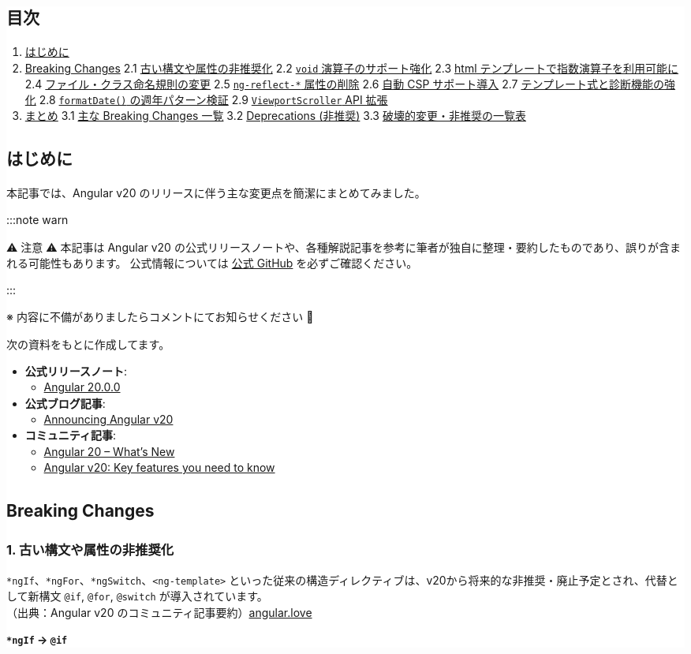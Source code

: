 ## 目次

1. [はじめに](#はじめに)
2. [Breaking Changes](#breaking-changes)
   2.1 [古い構文や属性の非推奨化](#1-古い構文や属性の非推奨化)
   2.2 [`void` 演算子のサポート強化](#2-void-演算子のサポート強化)
   2.3 [html テンプレートで指数演算子を利用可能に](#3-html-テンプレートで指数演算子を利用可能に)
   2.4 [ファイル・クラス命名規則の変更](#4-ファイルクラス命名規則の変更)
   2.5 [`ng-reflect-*` 属性の削除](#5-ng-reflect--属性の削除)
   2.6 [自動 CSP サポート導入](#6-自動-csp-サポート導入)
   2.7 [テンプレート式と診断機能の強化](#7-テンプレート式と診断機能の強化)
   2.8 [`formatDate()` の週年パターン検証](#8-formatdate-の週年パターン検証)
   2.9 [`ViewportScroller` API 拡張](#9-viewportscroller-api-拡張)
3. [まとめ](#まとめ)
   3.1 [主な Breaking Changes 一覧](#主な-breaking-changes)
   3.2 [Deprecations (非推奨)](#deprecations)
   3.3 [破壊的変更・非推奨の一覧表](#表にしてみました)


## はじめに

本記事では、Angular v20 のリリースに伴う主な変更点を簡潔にまとめてみました。

:::note warn

⚠️ 注意 ⚠️
本記事は Angular v20 の公式リリースノートや、各種解説記事を参考に筆者が独自に整理・要約したものであり、誤りが含まれる可能性もあります。
公式情報については [公式 GitHub](https://github.com/angular/angular/releases/tag/20.0.0) を必ずご確認ください。

:::

※ 内容に不備がありましたらコメントにてお知らせください 🙏

次の資料をもとに作成してます。

- **公式リリースノート**:
  -  [Angular 20.0.0](https://github.com/angular/angular/releases/tag/20.0.0)
- **公式ブログ記事**:
  -  [Announcing Angular v20](https://blog.angular.dev/announcing-angular-v20-b5c9c06cf301)
- **コミュニティ記事**:
  - [Angular 20 – What’s New](https://angular.love/angular-20-whats-new)
  - [Angular v20: Key features you need to know](https://medium.com/@satvatiyasin/angular-v20-key-features-you-need-to-know-7e1aa2528625)

## Breaking Changes

### 1. 古い構文や属性の非推奨化
`*ngIf`、`*ngFor`、`*ngSwitch`、`<ng-template>` といった従来の構造ディレクティブは、v20から将来的な非推奨・廃止予定とされ、代替として新構文 `@if`, `@for`, `@switch` が導入されています。  
（出典：Angular v20 のコミュニティ記事要約）[angular.love](https://angular.love/angular-20-whats-new)


**`*ngIf` -> `@if`**
